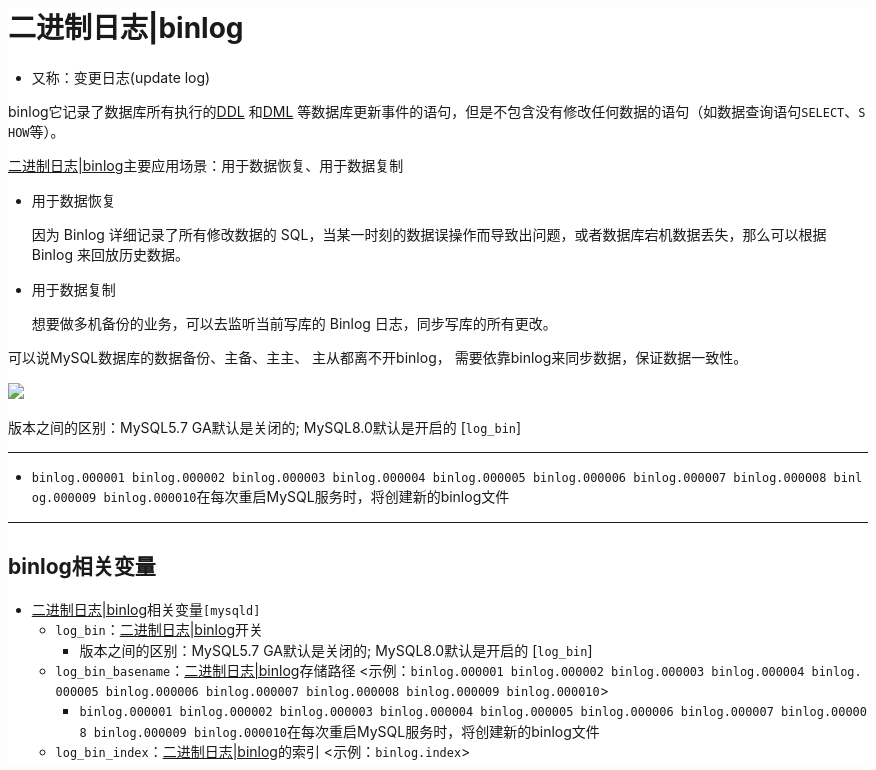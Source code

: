 # 二进制日志|binlog

-   又称：变更日志(update log)

binlog它记录了数据库所有执行的[DDL](DDL_cYGPR1a56ggmvXhqW7f69P.md "DDL") 和[DML](DML_fDW16vu8c5yqvaNpoMXRXU.md "DML") 等数据库更新事件的语句，但是不包含没有修改任何数据的语句（如数据查询语句`SELECT`、`SHOW`等）。

[二进制日志|binlog](二进制日志-binlog_ejCUGaodeJVCeLkhRYzCyE.md "二进制日志|binlog")主要应用场景：用于数据恢复、用于数据复制

-   用于数据恢复

    因为 Binlog 详细记录了所有修改数据的 SQL，当某一时刻的数据误操作而导致出问题，或者数据库宕机数据丢失，那么可以根据 Binlog 来回放历史数据。
-   用于数据复制

    想要做多机备份的业务，可以去监听当前写库的 Binlog 日志，同步写库的所有更改。

可以说MySQL数据库的数据备份、主备、主主、 主从都离不开binlog， 需要依靠binlog来同步数据，保证数据一致性。



![](../image/image_XSpfzmBFG3.png)

版本之间的区别：MySQL5.7 GA默认是关闭的; MySQL8.0默认是开启的 \[﻿`log_bin`]

***

-   `binlog.000001
    binlog.000002
    binlog.000003
    binlog.000004
    binlog.000005
    binlog.000006
    binlog.000007
    binlog.000008
    binlog.000009
    binlog.000010`在每次重启MySQL服务时，将创建新的binlog文件&#x20;

***

## binlog相关变量

-   [二进制日志|binlog](二进制日志-binlog_ejCUGaodeJVCeLkhRYzCyE.md "二进制日志|binlog")相关变量`[mysqld]`
    -   `log_bin`：[二进制日志|binlog](二进制日志-binlog_ejCUGaodeJVCeLkhRYzCyE.md "二进制日志|binlog")开关
        -   版本之间的区别：MySQL5.7 GA默认是关闭的; MySQL8.0默认是开启的 \[﻿`log_bin`]
    -   `log_bin_basename`：[二进制日志|binlog](二进制日志-binlog_ejCUGaodeJVCeLkhRYzCyE.md "二进制日志|binlog")存储路径 <示例：`binlog.000001
        binlog.000002
        binlog.000003
        binlog.000004
        binlog.000005
        binlog.000006
        binlog.000007
        binlog.000008
        binlog.000009
        binlog.000010`>
        -   `binlog.000001
            binlog.000002
            binlog.000003
            binlog.000004
            binlog.000005
            binlog.000006
            binlog.000007
            binlog.000008
            binlog.000009
            binlog.000010`在每次重启MySQL服务时，将创建新的binlog文件&#x20;
    -   `log_bin_index`：[二进制日志|binlog](二进制日志-binlog_ejCUGaodeJVCeLkhRYzCyE.md "二进制日志|binlog")的索引 <示例：`binlog.index`>

[^注释1]: [https://www.bilibili.com/video/BV1iq4y1u7vj?p=80\&t=623.3](https://www.bilibili.com/video/BV1iq4y1u7vj?p=80\&t=623.3 "https://www.bilibili.com/video/BV1iq4y1u7vj?p=80\&t=623.3")